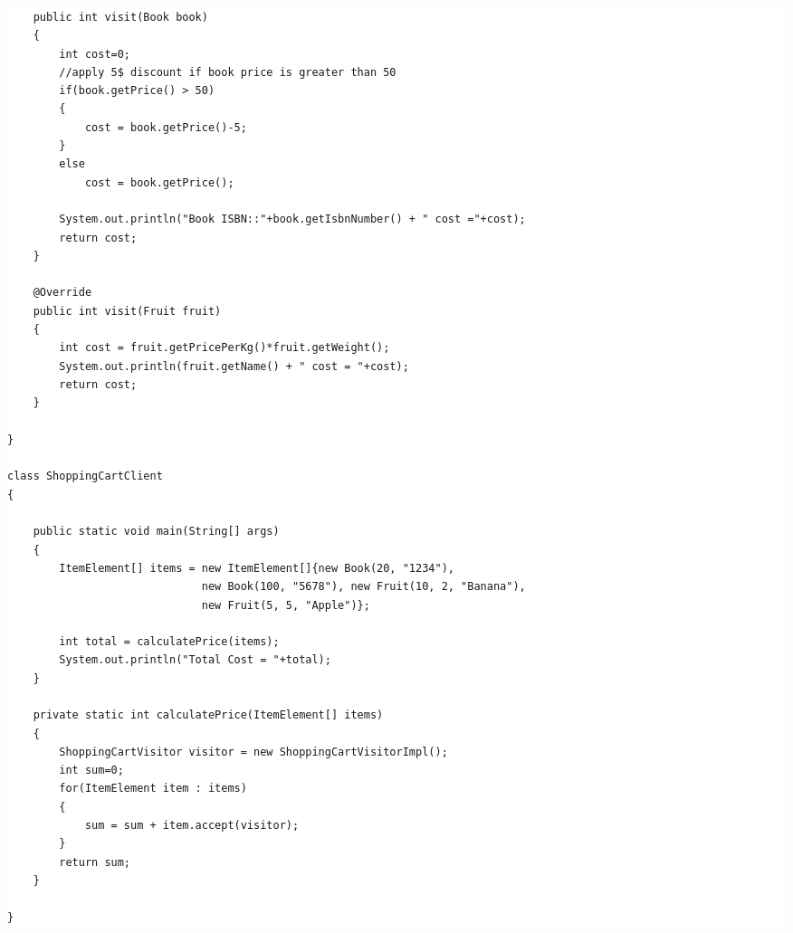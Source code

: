```
    public int visit(Book book)
    {
        int cost=0;
        //apply 5$ discount if book price is greater than 50
        if(book.getPrice() > 50)
        {
            cost = book.getPrice()-5;
        }
        else 
            cost = book.getPrice();

        System.out.println("Book ISBN::"+book.getIsbnNumber() + " cost ="+cost);
        return cost;
    }

    @Override
    public int visit(Fruit fruit) 
    {
        int cost = fruit.getPricePerKg()*fruit.getWeight();
        System.out.println(fruit.getName() + " cost = "+cost);
        return cost;
    }

}

class ShoppingCartClient 
{

    public static void main(String[] args) 
    {
        ItemElement[] items = new ItemElement[]{new Book(20, "1234"),
                              new Book(100, "5678"), new Fruit(10, 2, "Banana"),
                              new Fruit(5, 5, "Apple")};

        int total = calculatePrice(items);
        System.out.println("Total Cost = "+total);
    }

    private static int calculatePrice(ItemElement[] items) 
    {
        ShoppingCartVisitor visitor = new ShoppingCartVisitorImpl();
        int sum=0;
        for(ItemElement item : items)
        {
            sum = sum + item.accept(visitor);
        }
        return sum;
    }

}
```
